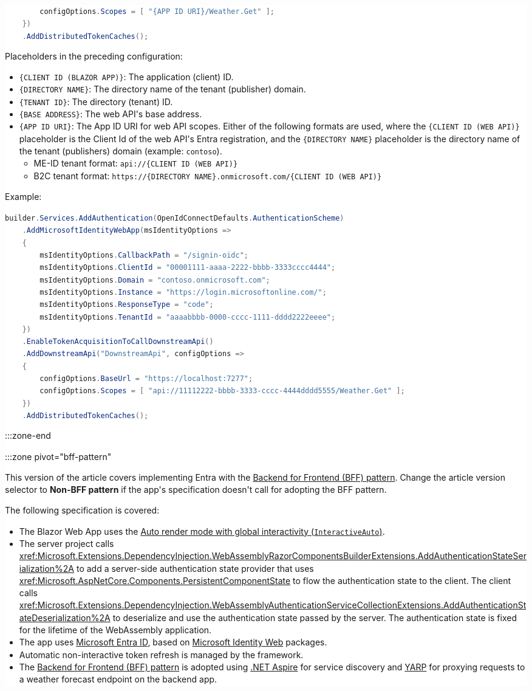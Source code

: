 ```csharp
        configOptions.Scopes = [ "{APP ID URI}/Weather.Get" ];
    })
    .AddDistributedTokenCaches();
```

Placeholders in the preceding configuration:

* `{CLIENT ID (BLAZOR APP)}`: The application (client) ID.
* `{DIRECTORY NAME}`: The directory name of the tenant (publisher) domain.
* `{TENANT ID}`: The directory (tenant) ID.
* `{BASE ADDRESS}`: The web API's base address.
* `{APP ID URI}`: The App ID URI for web API scopes. Either of the following formats are used, where the `{CLIENT ID (WEB API)}` placeholder is the Client Id of the web API's Entra registration, and the `{DIRECTORY NAME}` placeholder is the directory name of the tenant (publishers) domain (example: `contoso`).
  * ME-ID tenant format: `api://{CLIENT ID (WEB API)}`
  * B2C tenant format: `https://{DIRECTORY NAME}.onmicrosoft.com/{CLIENT ID (WEB API)}`

Example:

```csharp
builder.Services.AddAuthentication(OpenIdConnectDefaults.AuthenticationScheme)
    .AddMicrosoftIdentityWebApp(msIdentityOptions =>
    {
        msIdentityOptions.CallbackPath = "/signin-oidc";
        msIdentityOptions.ClientId = "00001111-aaaa-2222-bbbb-3333cccc4444";
        msIdentityOptions.Domain = "contoso.onmicrosoft.com";
        msIdentityOptions.Instance = "https://login.microsoftonline.com/";
        msIdentityOptions.ResponseType = "code";
        msIdentityOptions.TenantId = "aaaabbbb-0000-cccc-1111-dddd2222eeee";
    })
    .EnableTokenAcquisitionToCallDownstreamApi()
    .AddDownstreamApi("DownstreamApi", configOptions =>
    {
        configOptions.BaseUrl = "https://localhost:7277";
        configOptions.Scopes = [ "api://11112222-bbbb-3333-cccc-4444dddd5555/Weather.Get" ];
    })
    .AddDistributedTokenCaches();
```

:::zone-end

:::zone pivot="bff-pattern"

This version of the article covers implementing Entra with the [Backend for Frontend (BFF) pattern](/azure/architecture/patterns/backends-for-frontends). Change the article version selector to **Non-BFF pattern** if the app's specification doesn't call for adopting the BFF pattern.

The following specification is covered:

* The Blazor Web App uses the [Auto render mode with global interactivity (`InteractiveAuto`)](xref:blazor/components/render-modes).
* The server project calls <xref:Microsoft.Extensions.DependencyInjection.WebAssemblyRazorComponentsBuilderExtensions.AddAuthenticationStateSerialization%2A> to add a server-side authentication state provider that uses <xref:Microsoft.AspNetCore.Components.PersistentComponentState> to flow the authentication state to the client. The client calls <xref:Microsoft.Extensions.DependencyInjection.WebAssemblyAuthenticationServiceCollectionExtensions.AddAuthenticationStateDeserialization%2A> to deserialize and use the authentication state passed by the server. The authentication state is fixed for the lifetime of the WebAssembly application.
* The app uses [Microsoft Entra ID](https://www.microsoft.com/security/business/microsoft-entra), based on [Microsoft Identity Web](/entra/msal/dotnet/microsoft-identity-web/) packages.
* Automatic non-interactive token refresh is managed by the framework.
* The [Backend for Frontend (BFF) pattern](/azure/architecture/patterns/backends-for-frontends) is adopted using [.NET Aspire](/dotnet/aspire/get-started/aspire-overview) for service discovery and [YARP](https://dotnet.github.io/yarp/) for proxying requests to a weather forecast endpoint on the backend app.